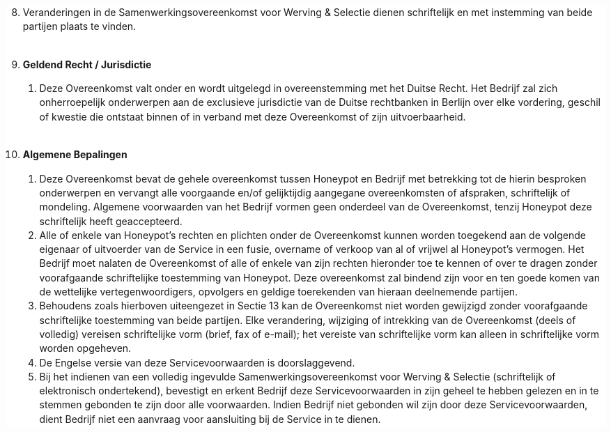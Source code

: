    8. Veranderingen in de Samenwerkingsovereenkomst voor Werving & Selectie dienen schriftelijk en met instemming van beide partijen plaats te vinden. <br /><br />

1. **Geldend Recht / Jurisdictie**

   1. Deze Overeenkomst valt onder en wordt uitgelegd in overeenstemming met het Duitse Recht. Het Bedrijf zal zich onherroepelijk onderwerpen aan de exclusieve jurisdictie van de Duitse rechtbanken in Berlijn over elke vordering, geschil of kwestie die ontstaat binnen of in verband met deze Overeenkomst of zijn uitvoerbaarheid. <br /><br />

1. **Algemene Bepalingen**
   1. Deze Overeenkomst bevat de gehele overeenkomst tussen Honeypot en Bedrijf met betrekking tot de hierin besproken onderwerpen en vervangt alle voorgaande en/of gelijktijdig aangegane overeenkomsten of afspraken, schriftelijk of mondeling. Algemene voorwaarden van het Bedrijf vormen geen onderdeel van de Overeenkomst, tenzij Honeypot deze schriftelijk heeft geaccepteerd.
   2. Alle of enkele van Honeypot’s rechten en plichten onder de Overeenkomst kunnen worden toegekend aan de volgende eigenaar of uitvoerder van de Service in een fusie, overname of verkoop van al of vrijwel al Honeypot’s vermogen. Het Bedrijf moet nalaten de Overeenkomst of alle of enkele van zijn rechten hieronder toe te kennen of over te dragen zonder voorafgaande schriftelijke toestemming van Honeypot. Deze overeenkomst zal bindend zijn voor en ten goede komen van de wettelijke vertegenwoordigers, opvolgers en geldige toerekenden van hieraan deelnemende partijen.
   3. Behoudens zoals hierboven uiteengezet in Sectie 13 kan de Overeenkomst niet worden gewijzigd zonder voorafgaande schriftelijke toestemming van beide partijen. Elke verandering, wijziging of intrekking van de Overeenkomst (deels of volledig) vereisen schriftelijke vorm (brief, fax of e-mail); het vereiste van schriftelijke vorm kan alleen in schriftelijke vorm worden opgeheven.
   4. De Engelse versie van deze Servicevoorwaarden is doorslaggevend.
   5. Bij het indienen van een volledig ingevulde Samenwerkingsovereenkomst voor Werving & Selectie (schriftelijk of elektronisch ondertekend), bevestigt en erkent Bedrijf deze Servicevoorwaarden in zijn geheel te hebben gelezen en in te stemmen gebonden te zijn door alle voorwaarden. Indien Bedrijf niet gebonden wil zijn door deze Servicevoorwaarden, dient Bedrijf niet een aanvraag voor aansluiting bij de Service in te dienen.
